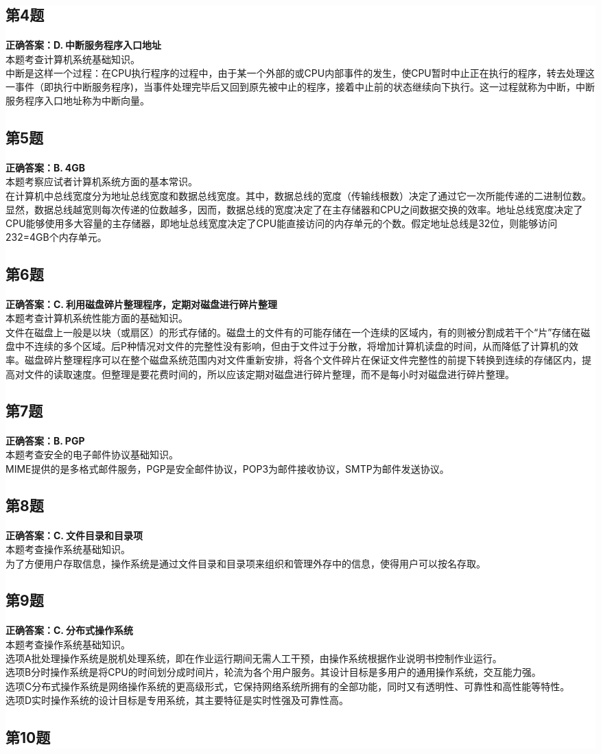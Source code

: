 
## 第4题 ##

**正确答案：D. 中断服务程序入口地址**  
本题考查计算机系统基础知识。  
中断是这样一个过程：在CPU执行程序的过程中，由于某一个外部的或CPU内部事件的发生，使CPU暂时中止正在执行的程序，转去处理这一事件（即执行中断服务程序)，当事件处理完毕后又回到原先被中止的程序，接着中止前的状态继续向下执行。这一过程就称为中断，中断服务程序入口地址称为中断向量。  


## 第5题 ##

**正确答案：B. 4GB**  
本题考察应试者计算机系统方面的基本常识。  
在计算机中总线宽度分为地址总线宽度和数据总线宽度。其中，数据总线的宽度（传输线根数）决定了通过它一次所能传递的二进制位数。显然，数据总线越宽则每次传递的位数越多，因而，数据总线的宽度决定了在主存储器和CPU之间数据交换的效率。地址总线宽度决定了CPU能够使用多大容量的主存储器，即地址总线宽度决定了CPU能直接访问的内存单元的个数。假定地址总线是32位，则能够访问232=4GB个内存单元。  


## 第6题 ##

**正确答案：C. 利用磁盘碎片整理程序，定期对磁盘进行碎片整理**  
本题考查计算机系统性能方面的基础知识。  
文件在磁盘上一般是以块（或扇区）的形式存储的。磁盘土的文件有的可能存储在一个连续的区域内，有的则被分割成若干个“片”存储在磁盘中不连续的多个区域。后P种情况对文件的完整性没有影响，但由于文件过于分散，将增加计算机读盘的时间，从而降低了计算机的效率。磁盘碎片整理程序可以在整个磁盘系统范围内对文件重新安排，将各个文件碎片在保证文件完整性的前提下转换到连续的存储区内，提高对文件的读取速度。但整理是要花费时间的，所以应该定期对磁盘进行碎片整理，而不是每小时对磁盘进行碎片整理。  


## 第7题 ##

**正确答案：B. PGP**  
本题考查安全的电子邮件协议基础知识。  
MIME提供的是多格式邮件服务，PGP是安全邮件协议，POP3为邮件接收协议，SMTP为邮件发送协议。  


## 第8题 ##

**正确答案：C. 文件目录和目录项**  
本题考查操作系统基础知识。  
为了方便用户存取信息，操作系统是通过文件目录和目录项来组织和管理外存中的信息，使得用户可以按名存取。  


## 第9题 ##

**正确答案：C. 分布式操作系统**  
本题考查操作系统基础知识。  
选项A批处理操作系统是脱机处理系统，即在作业运行期间无需人工干预，由操作系统根据作业说明书控制作业运行。  
选项B分时操作系统是将CPU的时间划分成时间片，轮流为各个用户服务。其设计目标是多用户的通用操作系统，交互能力强。  
选项C分布式操作系统是网络操作系统的更高级形式，它保持网络系统所拥有的全部功能，同时又有透明性、可靠性和高性能等特性。  
选项D实时操作系统的设计目标是专用系统，其主要特征是实时性强及可靠性高。  


## 第10题 ##

